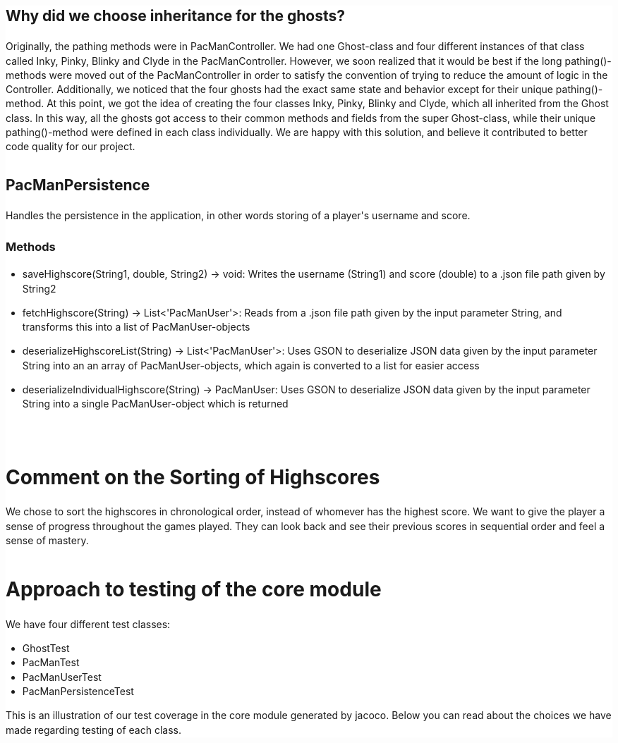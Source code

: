 ## Why did we choose inheritance for the ghosts?

Originally, the pathing methods were in PacManController. We had one Ghost-class and four different instances of that class called Inky, Pinky, Blinky and Clyde in the PacManController. However, we soon realized that it would be best if the long pathing()-methods were moved out of the PacManController in order to satisfy the convention of trying to reduce the amount of logic in the Controller. Additionally, we noticed that the four ghosts had the exact same state and behavior except for their unique pathing()-method. At this point, we got the idea of creating the four classes Inky, Pinky, Blinky and Clyde, which all inherited from the Ghost class.  In this way, all the ghosts got access to their common methods and fields from the super Ghost-class, while their unique pathing()-method were defined in each class individually. We are happy with this solution, and believe it contributed to better code quality for our project.

## PacManPersistence

Handles the persistence in the application, in other words storing of a player's username and score.

### Methods

- saveHighscore(String1, double, String2) -> void: Writes the username (String1) and score (double) to a .json file path given by String2

- fetchHighscore(String) -> List<'PacManUser'>: Reads from a .json file path given by the input parameter String, and transforms this into a list of PacManUser-objects

- deserializeHighscoreList(String) -> List<'PacManUser'>:  Uses GSON to deserialize JSON data given by the input parameter String into an an array of PacManUser-objects, which again is converted to a list for easier access

- deserializeIndividualHighscore(String) -> PacManUser: Uses GSON to deserialize JSON data given by the input parameter String into a single PacManUser-object which is returned

<br>

# Comment on the Sorting of Highscores

We chose to sort the highscores in chronological order, instead of whomever has the highest score. We want to give the player a sense of progress throughout the games played. They can look back and see their previous scores in sequential order and feel a sense of mastery.

# Approach to testing of the core module

We have four different test classes:

- GhostTest
- PacManTest
- PacManUserTest
- PacManPersistenceTest

This is an illustration of our test coverage in the core module generated by jacoco. Below you can read about the choices we have made regarding testing of each class.  
